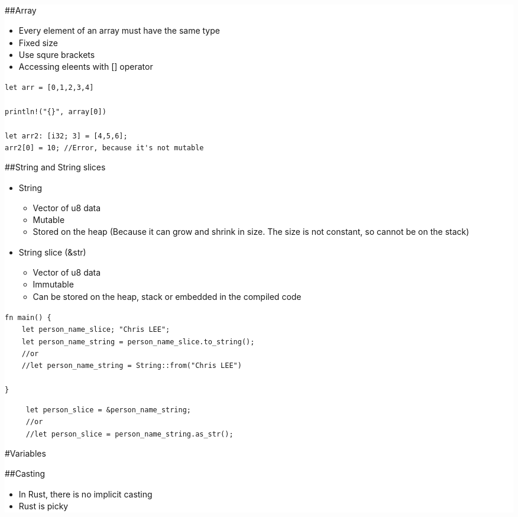 ##Array
 * Every element of an array must have the same type
 * Fixed size
 * Use squre brackets
 * Accessing eleents with [] operator

```
let arr = [0,1,2,3,4]

println!("{}", array[0])

let arr2: [i32; 3] = [4,5,6];
arr2[0] = 10; //Error, because it's not mutable

```


##String and String slices

  * String
    * Vector of u8 data
    * Mutable
    * Stored on the heap (Because it can grow and shrink in size. The size is not constant, so cannot be on the stack)

  * String slice (&str)
    * Vector of u8 data
    * Immutable
    * Can be stored on the heap, stack or embedded in the compiled code

  
  ``` Casting &str to String
  fn main() {
      let person_name_slice; "Chris LEE";
      let person_name_string = person_name_slice.to_string();
      //or
      //let person_name_string = String::from("Chris LEE")

  }

  ```


  ```Casting String to &str
       let person_slice = &person_name_string;
       //or
       //let person_slice = person_name_string.as_str();

  ```



#Variables

##Casting

 * In Rust, there is no implicit casting
 * Rust is picky
